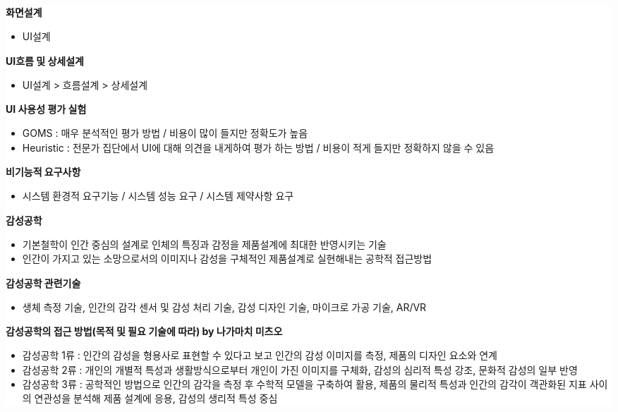 **화면설계**

- UI설계

**UI흐름 및 상세설계**

- UI설계 > 흐름설계 > 상세설계

**UI 사용성 평가 실험**

- GOMS : 매우 분석적인 평가 방법 / 비용이 많이 들지만 정확도가 높음
- Heuristic : 전문가 집단에서 UI에 대해 의견을 내게하여 평가 하는 방법 / 비용이 적게 들지만 정확하지 않을 수 있음

**비기능적 요구사항**

- 시스템 환경적 요구기능 / 시스템 성능 요구 / 시스템 제약사항 요구

**감성공학**

- 기본철학이 인간 중심의 설계로 인체의 특징과 감정을 제품설계에 최대한 반영시키는 기술
- 인간이 가지고 있는 소망으로서의 이미지나 감성을 구체적인 제품설계로 실현해내는 공학적 접근방법

**감성공학 관련기술**

- 생체 측정 기술, 인간의 감각 센서 및 감성 처리 기술, 감성 디자인 기술, 마이크로 가공 기술, AR/VR

**감성공학의 접근 방법(목적 및 필요 기술에 따라) by 나가마치 미츠오**

- 감성공학 1류 : 인간의 감성을 형용사로 표현할 수 있다고 보고  인간의 감성 이미지를 측정, 제품의 디자인 요소와 연계
- 감성공학 2류 : 개인의 개별적 특성과 생활방식으로부터 개인이 가진 이미지를 구체화, 감성의 심리적 특성 강조, 문화적 감성의 일부 반영
- 감성공학 3류 : 공학적인 방법으로 인간의 감각을 측정 후 수학적 모델을 구축하여 활용, 제품의 물리적 특성과 인간의 감각이 객관화된 지표 사이의 연관성을 분석해 제품 설계에 응용, 감성의 생리적 특성 중심